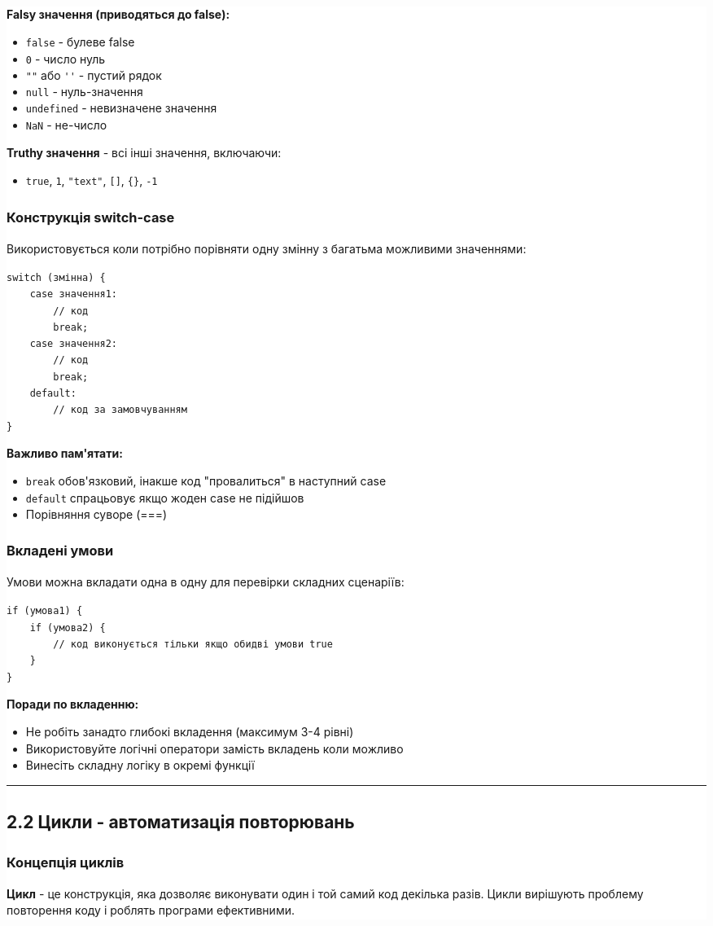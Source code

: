 **Falsy значення (приводяться до false):**
- `false` - булеве false
- `0` - число нуль  
- `""` або `''` - пустий рядок
- `null` - нуль-значення
- `undefined` - невизначене значення
- `NaN` - не-число

**Truthy значення** - всі інші значення, включаючи:
- `true`, `1`, `"text"`, `[]`, `{}`, `-1`

### Конструкція switch-case
Використовується коли потрібно порівняти одну змінну з багатьма можливими значеннями:

```
switch (змінна) {
    case значення1:
        // код
        break;
    case значення2:
        // код  
        break;
    default:
        // код за замовчуванням
}
```

**Важливо пам'ятати:**
- `break` обов'язковий, інакше код "провалиться" в наступний case
- `default` спрацьовує якщо жоден case не підійшов
- Порівняння суворе (===)

### Вкладені умови
Умови можна вкладати одна в одну для перевірки складних сценаріїв:
```
if (умова1) {
    if (умова2) {
        // код виконується тільки якщо обидві умови true
    }
}
```

**Поради по вкладенню:**
- Не робіть занадто глибокі вкладення (максимум 3-4 рівні)
- Використовуйте логічні оператори замість вкладень коли можливо
- Винесіть складну логіку в окремі функції

---

## 2.2 Цикли - автоматизація повторювань

### Концепція циклів
**Цикл** - це конструкція, яка дозволяє виконувати один і той самий код декілька разів. Цикли вирішують проблему повторення коду і роблять програми ефективними.
